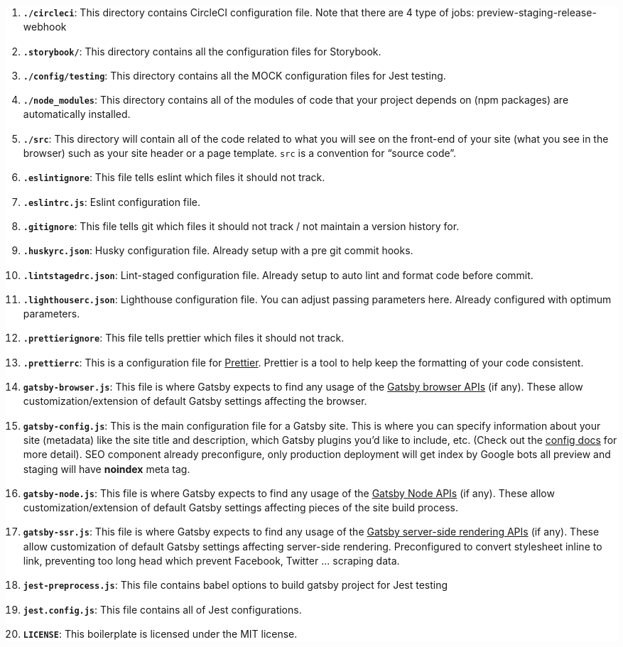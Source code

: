 1.  **`./circleci`**: This directory contains CircleCI configuration file. Note that there are 4 type of jobs: preview-staging-release-webhook

2.  **`.storybook/`**: This directory contains all the configuration files for Storybook.

3.  **`./config/testing`**: This directory contains all the MOCK configuration files for Jest testing.

4.  **`./node_modules`**: This directory contains all of the modules of code that your project depends on (npm packages) are automatically installed.

5.  **`./src`**: This directory will contain all of the code related to what you will see on the front-end of your site (what you see in the browser) such as your site header or a page template. `src` is a convention for “source code”.

6.  **`.eslintignore`**: This file tells eslint which files it should not track.

7.  **`.eslintrc.js`**: Eslint configuration file.

8.  **`.gitignore`**: This file tells git which files it should not track / not maintain a version history for.

9.  **`.huskyrc.json`**: Husky configuration file. Already setup with a pre git commit hooks.

10. **`.lintstagedrc.json`**: Lint-staged configuration file. Already setup to auto lint and format code before commit.

11. **`.lighthouserc.json`**: Lighthouse configuration file. You can adjust passing parameters here. Already configured with optimum parameters.

12. **`.prettierignore`**: This file tells prettier which files it should not track.

13. **`.prettierrc`**: This is a configuration file for [Prettier](https://prettier.io/). Prettier is a tool to help keep the formatting of your code consistent.

14. **`gatsby-browser.js`**: This file is where Gatsby expects to find any usage of the [Gatsby browser APIs](https://www.gatsbyjs.org/docs/browser-apis/) (if any). These allow customization/extension of default Gatsby settings affecting the browser.

15. **`gatsby-config.js`**: This is the main configuration file for a Gatsby site. This is where you can specify information about your site (metadata) like the site title and description, which Gatsby plugins you’d like to include, etc. (Check out the [config docs](https://www.gatsbyjs.org/docs/gatsby-config/) for more detail). SEO component already preconfigure, only production deployment will get index by Google bots all preview and staging will have **noindex** meta tag.

16. **`gatsby-node.js`**: This file is where Gatsby expects to find any usage of the [Gatsby Node APIs](https://www.gatsbyjs.org/docs/node-apis/) (if any). These allow customization/extension of default Gatsby settings affecting pieces of the site build process.

17. **`gatsby-ssr.js`**: This file is where Gatsby expects to find any usage of the [Gatsby server-side rendering APIs](https://www.gatsbyjs.org/docs/ssr-apis/) (if any). These allow customization of default Gatsby settings affecting server-side rendering. Preconfigured to convert stylesheet inline to link, preventing too long head which prevent Facebook, Twitter ... scraping data.

18. **`jest-preprocess.js`**: This file contains babel options to build gatsby project for Jest testing

19. **`jest.config.js`**: This file contains all of Jest configurations.

20. **`LICENSE`**: This boilerplate is licensed under the MIT license.
